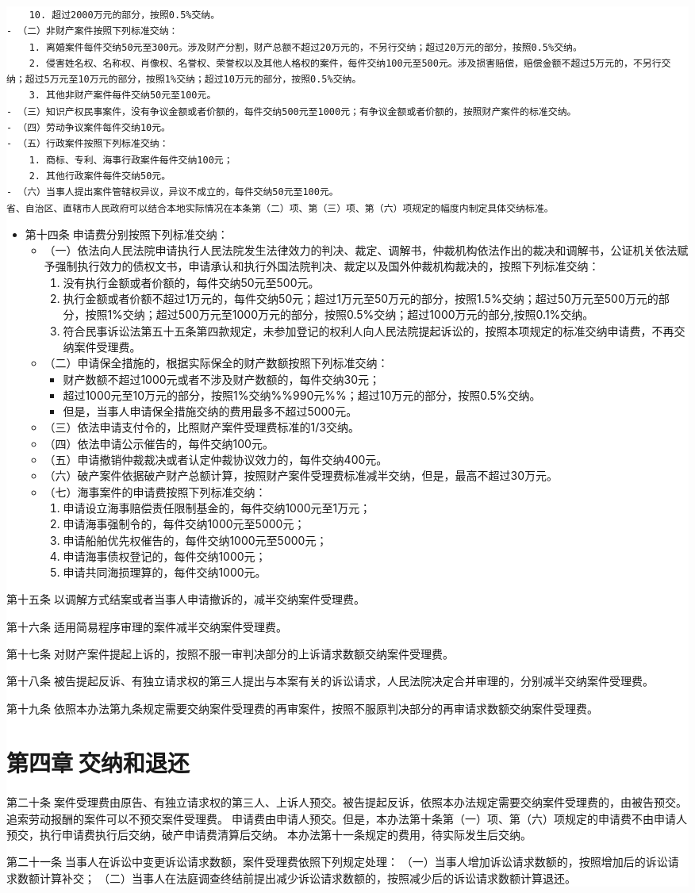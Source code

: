 		10. 超过2000万元的部分，按照0.5%交纳。
	- （二）非财产案件按照下列标准交纳：
		1. 离婚案件每件交纳50元至300元。涉及财产分割，财产总额不超过20万元的，不另行交纳；超过20万元的部分，按照0.5%交纳。
		2. 侵害姓名权、名称权、肖像权、名誉权、荣誉权以及其他人格权的案件，每件交纳100元至500元。涉及损害赔偿，赔偿金额不超过5万元的，不另行交纳；超过5万元至10万元的部分，按照1%交纳；超过10万元的部分，按照0.5%交纳。
		3. 其他非财产案件每件交纳50元至100元。
	- （三）知识产权民事案件，没有争议金额或者价额的，每件交纳500元至1000元；有争议金额或者价额的，按照财产案件的标准交纳。
	- （四）劳动争议案件每件交纳10元。
	- （五）行政案件按照下列标准交纳：
		1. 商标、专利、海事行政案件每件交纳100元；
		2. 其他行政案件每件交纳50元。
	- （六）当事人提出案件管辖权异议，异议不成立的，每件交纳50元至100元。
	省、自治区、直辖市人民政府可以结合本地实际情况在本条第（二）项、第（三）项、第（六）项规定的幅度内制定具体交纳标准。

- 第十四条 申请费分别按照下列标准交纳：
	- （一）依法向人民法院申请执行人民法院发生法律效力的判决、裁定、调解书，仲裁机构依法作出的裁决和调解书，公证机关依法赋予强制执行效力的债权文书，申请承认和执行外国法院判决、裁定以及国外仲裁机构裁决的，按照下列标准交纳：
		1. 没有执行金额或者价额的，每件交纳50元至500元。
		2. 执行金额或者价额不超过1万元的，每件交纳50元；超过1万元至50万元的部分，按照1.5%交纳；超过50万元至500万元的部分，按照1%交纳；超过500万元至1000万元的部分，按照0.5%交纳；超过1000万元的部分,按照0.1%交纳。
		3. 符合民事诉讼法第五十五条第四款规定，未参加登记的权利人向人民法院提起诉讼的，按照本项规定的标准交纳申请费，不再交纳案件受理费。
	- （二）申请保全措施的，根据实际保全的财产数额按照下列标准交纳：
		- 财产数额不超过1000元或者不涉及财产数额的，每件交纳30元；
		- 超过1000元至10万元的部分，按照1%交纳%%990元%%；超过10万元的部分，按照0.5%交纳。
		- 但是，当事人申请保全措施交纳的费用最多不超过5000元。
	- （三）依法申请支付令的，比照财产案件受理费标准的1/3交纳。
	- （四）依法申请公示催告的，每件交纳100元。
	- （五）申请撤销仲裁裁决或者认定仲裁协议效力的，每件交纳400元。
	- （六）破产案件依据破产财产总额计算，按照财产案件受理费标准减半交纳，但是，最高不超过30万元。
	- （七）海事案件的申请费按照下列标准交纳：
		1. 申请设立海事赔偿责任限制基金的，每件交纳1000元至1万元；
		2. 申请海事强制令的，每件交纳1000元至5000元；
		3. 申请船舶优先权催告的，每件交纳1000元至5000元；
		4. 申请海事债权登记的，每件交纳1000元；
		5. 申请共同海损理算的，每件交纳1000元。

第十五条 以调解方式结案或者当事人申请撤诉的，减半交纳案件受理费。

第十六条 适用简易程序审理的案件减半交纳案件受理费。

第十七条 对财产案件提起上诉的，按照不服一审判决部分的上诉请求数额交纳案件受理费。

第十八条 被告提起反诉、有独立请求权的第三人提出与本案有关的诉讼请求，人民法院决定合并审理的，分别减半交纳案件受理费。

第十九条 依照本办法第九条规定需要交纳案件受理费的再审案件，按照不服原判决部分的再审请求数额交纳案件受理费。
# 第四章 交纳和退还
第二十条 案件受理费由原告、有独立请求权的第三人、上诉人预交。被告提起反诉，依照本办法规定需要交纳案件受理费的，由被告预交。追索劳动报酬的案件可以不预交案件受理费。
申请费由申请人预交。但是，本办法第十条第（一）项、第（六）项规定的申请费不由申请人预交，执行申请费执行后交纳，破产申请费清算后交纳。
本办法第十一条规定的费用，待实际发生后交纳。

第二十一条 当事人在诉讼中变更诉讼请求数额，案件受理费依照下列规定处理：
（一）当事人增加诉讼请求数额的，按照增加后的诉讼请求数额计算补交；
（二）当事人在法庭调查终结前提出减少诉讼请求数额的，按照减少后的诉讼请求数额计算退还。
